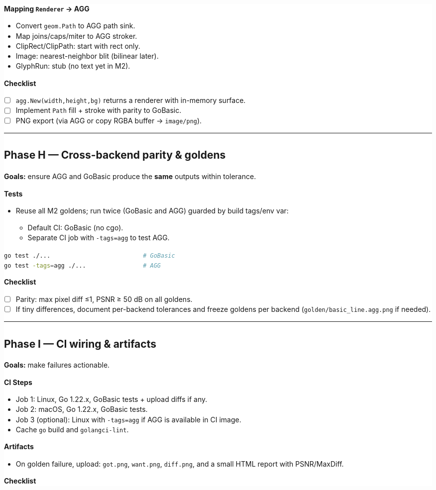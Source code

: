 **Mapping `Renderer` → AGG**

* Convert `geom.Path` to AGG path sink.
* Map joins/caps/miter to AGG stroker.
* ClipRect/ClipPath: start with rect only.
* Image: nearest-neighbor blit (bilinear later).
* GlyphRun: stub (no text yet in M2).

**Checklist**

* [ ] `agg.New(width,height,bg)` returns a renderer with in-memory surface.
* [ ] Implement `Path` fill + stroke with parity to GoBasic.
* [ ] PNG export (via AGG or copy RGBA buffer → `image/png`).

---

## Phase H — Cross-backend parity & goldens

**Goals:** ensure AGG and GoBasic produce the **same** outputs within tolerance.

**Tests**

* Reuse all M2 goldens; run twice (GoBasic and AGG) guarded by build tags/env var:

  * Default CI: GoBasic (no cgo).
  * Separate CI job with `-tags=agg` to test AGG.

```bash
go test ./...                          # GoBasic
go test -tags=agg ./...                # AGG
```

**Checklist**

* [ ] Parity: max pixel diff ≤1, PSNR ≥ 50 dB on all goldens.
* [ ] If tiny differences, document per-backend tolerances and freeze goldens per backend (`golden/basic_line.agg.png` if needed).

---

## Phase I — CI wiring & artifacts

**Goals:** make failures actionable.

**CI Steps**

* Job 1: Linux, Go 1.22.x, GoBasic tests + upload diffs if any.
* Job 2: macOS, Go 1.22.x, GoBasic tests.
* Job 3 (optional): Linux with `-tags=agg` if AGG is available in CI image.
* Cache `go` build and `golangci-lint`.

**Artifacts**

* On golden failure, upload: `got.png`, `want.png`, `diff.png`, and a small HTML report with PSNR/MaxDiff.

**Checklist**
